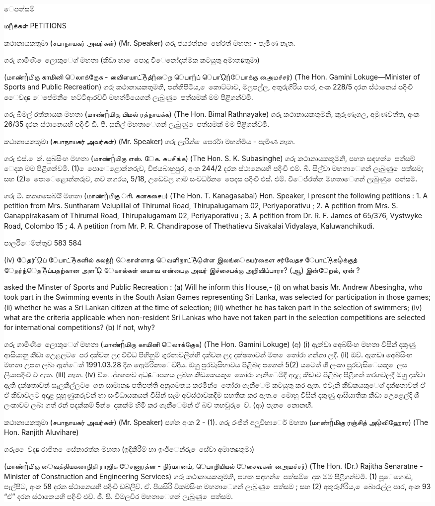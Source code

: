 ෙපත්සම්

மᾔக்கள் PETITIONS

කථානායකතුමා (சபாநாயகர் அவர்கள்) (Mr. Speaker) ගරු ජයරත්න ෙහේරත් මහතා - පැමිණ නැත.

ගරු ගාමිණී ෙලොකුෙග් මහතා (කීඩා හා ෙපොදු විෙනෝදාත්මක කටයුතු අමාතɕතුමා)

(மாண்ᾗமிகு காமினி ெலாக்குேக - விைளயாட்ᾌத்ᾐைற ெபாᾐப் ெபாᾨᾐேபாக்கு அைமச்சர்) (The Hon. Gamini Lokuge—Minister of Sports and Public Recreation) ගරු කථානායකතුමනි, පන්නිපිටිය, ෙකොට්ටාව, මලපල්ල, අතුරුගිරිය පාර, අංක 228/5 දරන ස්ථානෙය් පදිංචි ෛවදɕ ෙපේමනී ෙහට්ටිආරච්චි මහත්මියෙගන් ලැබුණු ෙපත්සමක් මම පිළිගන්වමි.

ගරු බිමල් රත්නායක මහතා (மாண்ᾗமிகு பிமல் ரத்நாயக்க) (The Hon. Bimal Rathnayake) ගරු කථානායකතුමනි, කුරුණෑගල, අමුණවත්ත, අංක 26/35 දරන ස්ථානෙයහි පදිංචි ඩී. පී. සුනිල් මහතාෙගන් ලැබුණු ෙපත්සමක් මම පිළිගන්වමි.

කථානායකතුමා (சபாநாயகர் அவர்கள்) (Mr. Speaker) ගරු ලැරින් ෙපෙර්රා මහත්මිය - පැමිණ නැත.

ගරු එස්. ෙක්. සුබසිංහ මහතා (மாண்ᾗமிகு எஸ். ேக. சுபசிங்க) (The Hon. S. K. Subasinghe) ගරු කථානායකතුමනි, පහත සඳහන් ෙපත්සම් ෙදක මම පිළිගන්වමි. (1) ෙපොෙළොන්නරුව, විජයබාහුපුර, අංක 244/2 දරන ස්ථානෙයහි පදිංචි එම්. බී. සිල්වා මහතාෙගන් ලැබුණු ෙපත්සම; සහ (2) ෙපොෙළොන්නරුව, නව නගරය, 5/18, උඩෙවල ගාම සංවර්ධන ෙපෙදස පදිංචි එස්. එම්. විෙජ්රත්න මහතාෙගන් ලැබුණු ෙපත්සම.

ගරු ටී. කනගසෙබයි මහතා (மாண்ᾗமிகு ாி. கனகசைப) (The Hon. T. Kanagasabai) Hon. Speaker, I present the following petitions : 1. A petition from Mrs. Suntharam Velupillai of Thirumal Road, Thirupalugamam 02, Periyaporativu ; 2. A petition from Mrs. S. Ganappirakasam of Thirumal Road, Thirupalugamam 02, Periyaporativu ; 3. A petition from Dr. R. F. James of 65/376, Vystwyke Road, Colombo 15 ; 4. A petition from Mr. P. R. Chandirapose of Thethatievu Sivakalai Vidyalaya, Kaluwanchikudi.

පාර්ලිෙම්න්තුව 583 584

(iv) ேதர்ᾫப் ேபாட்ᾊகளில் கலந்ᾐ ெகாள்ளாத ெவளிநாட்ᾊᾤள்ள இலங்ைகயர்கைள சர்வேதச ேபாட்ᾊகᾦக்குத் ேதர்ந்ெதᾌப்பதற்கான அளᾫ ேகால்கள் யாைவ என்பைத அவர் இச்சைபக்கு அறிவிப்பாரா? (ஆ) இன்ேறல், ஏன் ?

asked the Minster of Sports and Public Recreation : (a) Will he inform this House,- (i) on what basis Mr. Andrew Abesingha, who took part in the Swimming events in the South Asian Games representing Sri Lanka, was selected for participation in those games; (ii) whether he was a Sri Lankan citizen at the time of selection; (iii) whether he has taken part in the selection of swimmers; (iv) what are the criteria applicable when non-resident Sri Lankas who have not taken part in the selection competitions are selected for international competitions? (b) If not, why?

ගරු ගාමිණී ෙලොකුෙග් මහතා (மாண்ᾗமிகு காமினி ெலாக்குேக) (The Hon. Gamini Lokuge) (අ) (i) ඇන්ඩෘ අෙබ්සිංහ මහතා විසින් දකුණු ආසියානු කීඩා උෙළලට ෙපර දක්වන ලද විවිධ පිහිනුම් ශුරතාවලින්හි දක්වන ලද දක්ෂතාවන් මත ෙතෝරා ගන්නා ලදී. (ii) ඔව්. ඇනඩෘ අෙබ්සිංහ මහතා උපත ලබා ඇත්ෙත් 1991.03.28 දින ඇෙමරිකාෙව්දීය. ඔහු පුරවැසිභාවය පිළිබඳ පනෙත් 5(2) යටෙත් ශී ලංකා පුරවැසිෙයකු ෙලස ලියාපදිංචි වී ඇත. (iii) නැත. (iv) විෙද්ශගතව අධɕාපනය ලබන කීඩකෙයකු ෙතෝරා ගැනීෙම්දී අදාළ කීඩාව පිළිබඳ පිළිගත් තරගවලදී ඔහු දක්වා ඇති දක්ෂතාවන් සැලකිල්ලට ෙගන සාමානɕ පතිපත්ති අනුගමනය කරමින් ෙතෝරා ගැනීෙම් කටයුතු කර ඇත. එවැනි කීඩකයකුෙග් දක්ෂතාවන් ඒ ඒ කීඩාවලට අදාළ පුහුණුකරුවන් හා සංවිධායකයන් විසින් සෑම අවස්ථාවකදීම සහතික කර ඇත. ෙමොහු විසින් දකුණු ආසියාතික කීඩා උෙළෙල්දී ශී ලංකාවට ලබා ගත් රන් පදක්කම් 5න් ෙදකක්ම හිමි කර ගැනීෙමන් ඒ බව තහවුරු ෙව්. (ආ) පැන ෙනොනඟී.

කථානායකතුමා (சபாநாயகர் அவர்கள்) (Mr. Speaker) පශ්න අංක 2 - (1). ගරු රංජිත් අලුවිහාෙර් මහතා (மாண்ᾗமிகு ரஞ்சித் அᾤவிஹாேர) (The Hon. Ranjith Aluvihare)

ගරු ෛවදɕ රාජිත ෙසේනාරත්න මහතා (ඉදිකිරීම් හා ඉංජිෙන්රු ෙසේවා අමාතɕතුමා)

(மாண்ᾗமிகு ைவத்தியகலாநிதி ராஜித ேசனாரத்ன - நிர்மானம், ெபாறியியல் ேசைவகள் அைமச்சர்) (The Hon. (Dr.) Rajitha Senaratne - Minister of Construction and Engineering Services) ගරු කථානායකතුමනි, පහත සඳහන් ෙපත්සම් ෙදක මම පිළිගන්වමි. (1) පූෙගොඩ, පැල්පිට, අංක 58 දරන ස්ථානෙයහි පදිංචි ඩබ්ලිව්. ඒ. පියසිරි විකමසිංහ මහතාෙගන් ලැබුණු ෙපත්සම ; සහ (2) අතුරුගිරිය, ෙබොරැල්ල පාර, අංක 93 “ඒ” දරන ස්ථානෙයහි පදිංචි එච්. ජී. සී. විමලවීර මහතාෙගන් ලැබුණු ෙපත්සම.
